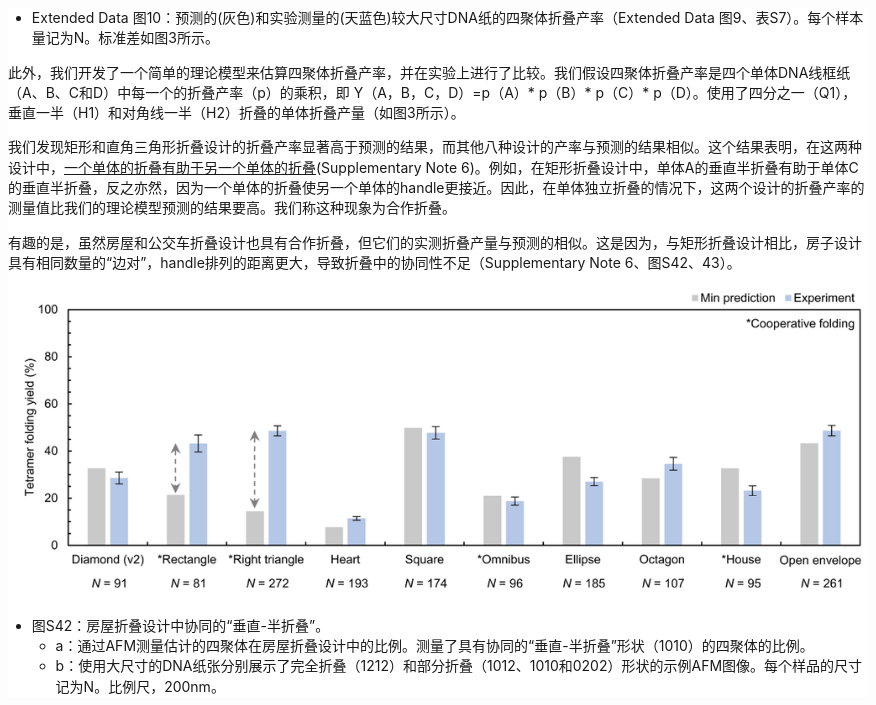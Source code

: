- Extended Data 图10：预测的(灰色)和实验测量的(天蓝色)较大尺寸DNA纸的四聚体折叠产率（Extended Data 图9、表S7）。每个样本量记为N。标准差如图3所示。

此外，我们开发了一个简单的理论模型来估算四聚体折叠产率，并在实验上进行了比较。我们假设四聚体折叠产率是四个单体DNA线框纸（A、B、C和D）中每一个的折叠产率（p）的乘积，即 Y（A，B，C，D）=p（A）* p（B）* p（C）* p（D）。使用了四分之一（Q1），垂直一半（H1）和对角线一半（H2）折叠的单体折叠产量（如图3所示）。

我们发现矩形和直角三角形折叠设计的折叠产率显著高于预测的结果，而其他八种设计的产率与预测的结果相似。这个结果表明，在这两种设计中，<u>一个单体的折叠有助于另一个单体的折叠</u>(Supplementary Note 6)。例如，在矩形折叠设计中，单体A的垂直半折叠有助于单体C的垂直半折叠，反之亦然，因为一个单体的折叠使另一个单体的handle更接近。因此，在单体独立折叠的情况下，这两个设计的折叠产率的测量值比我们的理论模型预测的结果要高。我们称这种现象为合作折叠。

有趣的是，虽然房屋和公交车折叠设计也具有合作折叠，但它们的实测折叠产量与预测的相似。这是因为，与矩形折叠设计相比，房子设计具有相同数量的“边对”，handle排列的距离更大，导致折叠中的协同性不足（Supplementary Note 6、图S42、43）。

![](./img/img_73.png)

- 图S42：房屋折叠设计中协同的“垂直-半折叠”。
  - a：通过AFM测量估计的四聚体在房屋折叠设计中的比例。测量了具有协同的“垂直-半折叠”形状（1010）的四聚体的比例。
  - b：使用大尺寸的DNA纸张分别展示了完全折叠（1212）和部分折叠（1012、1010和0202）形状的示例AFM图像。每个样品的尺寸记为N。比例尺，200nm。
